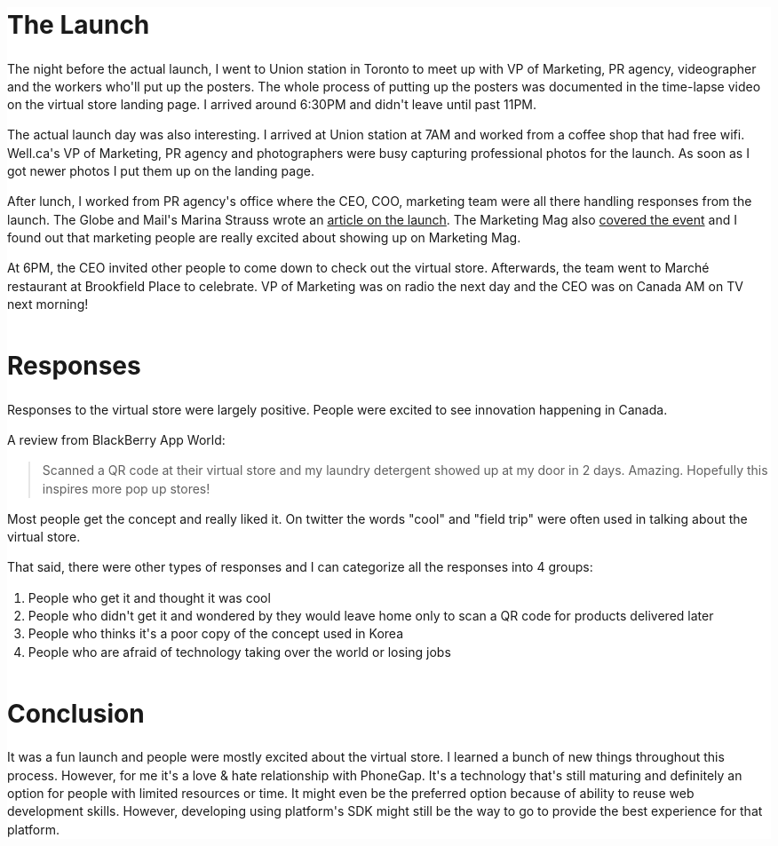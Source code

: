 
# The Launch

The night before the actual launch, I went to Union station in Toronto to meet
up with VP of Marketing, PR agency, videographer and the workers who'll put up
the posters. The whole process of putting up the posters was documented in the
time-lapse video on the virtual store landing page. I arrived around 6:30PM and
didn't leave until past 11PM.

The actual launch day was also interesting. I arrived at Union station at 7AM
and worked from a coffee shop that had free wifi. Well.ca's VP of Marketing, PR
agency and photographers were busy capturing professional photos for the
launch. As soon as I got newer photos I put them up on the landing page.

After lunch, I worked from PR agency's office where the CEO, COO, marketing
team were all there handling responses from the launch. The Globe and Mail's
Marina Strauss wrote an [article on the launch][6]. The Marketing Mag
also [covered the event][7] and I found out that marketing people are really
excited about showing up on Marketing Mag.

At 6PM, the CEO invited other people to come down to check out the virtual
store. Afterwards, the team went to Marché restaurant at Brookfield Place to
celebrate. VP of Marketing was on radio the next day and the CEO was on Canada
AM on TV next morning!


# Responses

Responses to the virtual store were largely positive. People were excited to
see innovation happening in Canada.

A review from BlackBerry App World:

> Scanned a QR code at their virtual store and my laundry detergent showed up
> at my door in 2 days. Amazing. Hopefully this inspires more pop up stores!

Most people get the concept and really liked it. On twitter the words "cool"
and "field trip" were often used in talking about the virtual store.

That said, there were other types of responses and I can categorize all the
responses into 4 groups:

1. People who get it and thought it was cool
1. People who didn't get it and wondered by they would leave home only to scan
   a QR code for products delivered later
1. People who thinks it's a poor copy of the concept used in Korea
1. People who are afraid of technology taking over the world or losing jobs


# Conclusion

It was a fun launch and people were mostly excited about the virtual store. I
learned a bunch of new things throughout this process. However, for me it's a
love & hate relationship with PhoneGap. It's a technology that's still maturing
and definitely an option for people with limited resources or time. It might
even be the preferred option because of ability to reuse web development
skills. However, developing using platform's SDK might still be the way to go
to provide the best experience for that platform.


  [1]: https://github.com/phonegap/phonegap-plugins/tree/master/Android/Downloader
  [2]: http://phonegap.com/2012/04/11/phonegap-1-6-released/
  [4]: http://designbycode.tumblr.com/post/1127120282/pixel-perfect-android-web-ui
  [3]: http://sass-lang.com/docs/yardoc/file.SASS_REFERENCE.html#mixins
  [5]: http://sass-lang.com/docs/yardoc/file.SASS_REFERENCE.html#operations
  [6]: http://www.theglobeandmail.com/report-on-business/virtual-shopping-gets-real-in-toronto-subway-station/article2389896/
  [7]: http://www.marketingmag.ca/news/marketer-news/well-ca-opens-virtual-store-in-toronto-49725